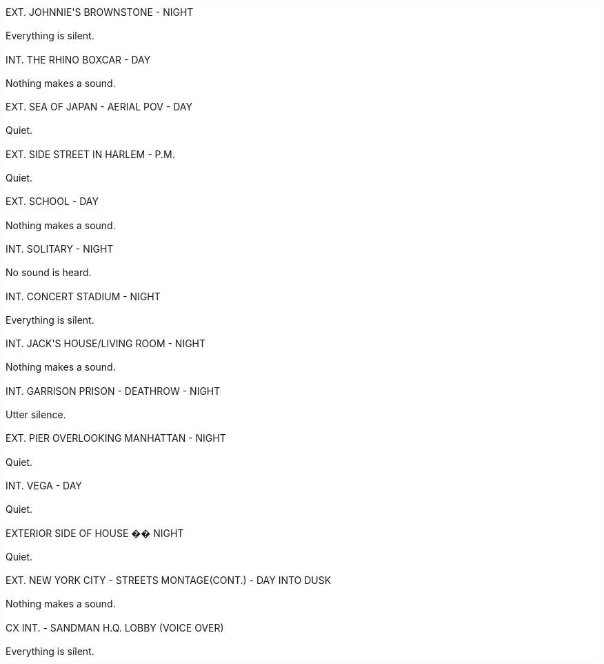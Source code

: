 
EXT. JOHNNIE'S BROWNSTONE - NIGHT

Everything is silent.


INT. THE RHINO BOXCAR - DAY

Nothing makes a sound.


EXT. SEA OF JAPAN - AERIAL POV - DAY

Quiet.


EXT. SIDE STREET IN HARLEM - P.M.

Quiet.


EXT. SCHOOL - DAY

Nothing makes a sound.


INT. SOLITARY - NIGHT

No sound is heard.


INT. CONCERT STADIUM - NIGHT

Everything is silent.


INT. JACK'S HOUSE/LIVING ROOM - NIGHT

Nothing makes a sound.


INT. GARRISON PRISON - DEATHROW - NIGHT

Utter silence.


EXT. PIER OVERLOOKING MANHATTAN - NIGHT

Quiet.


INT. VEGA - DAY

Quiet.


EXTERIOR SIDE OF HOUSE �� NIGHT

Quiet.


EXT. NEW YORK CITY - STREETS MONTAGE(CONT.) - DAY INTO DUSK

Nothing makes a sound.


CX		INT. - SANDMAN H.Q. LOBBY (VOICE OVER)

Everything is silent.
